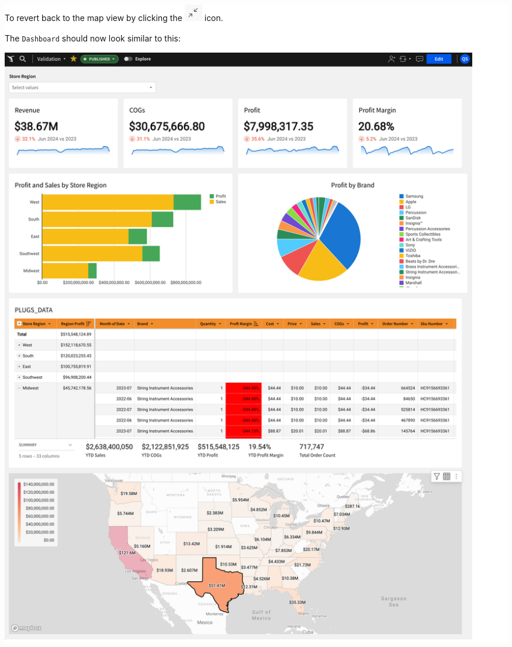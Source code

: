 To revert back to the map view by clicking the <img src="assets/contract.png" width="30"/> icon.

The `Dashboard` should now look similar to this:

<img src="assets/viz2_5i.png" width="800"/>
